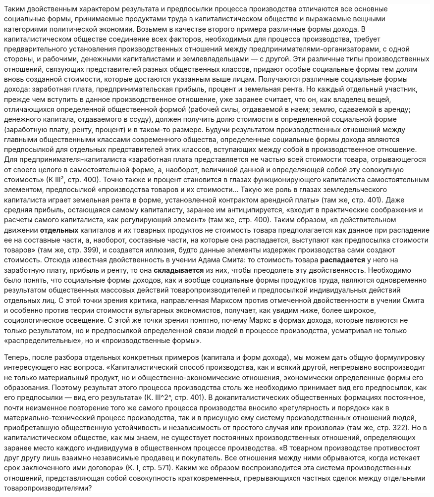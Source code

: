 Таким двойственным характером результата и предпосылки процесса производства отличаются все основные социальные формы, принимаемые продуктами труда в капиталистическом обществе и выражаемые вещными категориями политической экономии. Возьмем в качестве второго примера различные формы дохода. В капиталистическом обществе соединение всех факторов, необходимых для процесса производства, требует предварительного установления производственных отношений между предпринимателями-организаторами, с одной стороны, и рабочими, денежными капиталистами и землевладельцами — с другой. Эти различные типы производственных отношений, связующих представителей разных общественных классов, придают особые социальные формы тем долям вновь созданной стоимости, которые достаются указанным выше лицам. Получаются различные социальные формы дохода: заработная плата, предпринимательская прибыль, процент и земельная рента. Но каждый отдельный участник, прежде чем вступить в данное производственное отношение, уже заранее считает, что он, как владелец вещей, отличающихся определенной общественной формой (рабочей силы, отдаваемой в наем; землю, сдаваемой в аренду; денежного капитала, отдаваемого в ссуду), должен получить долю стоимости в определенной социальной форме (заработную плату, ренту, процент) и в таком-то размере. Будучи результатом производственных отношений между главными общественными классами современного общества, определенные социальные формы дохода являются предпосылкой для отдельных представителей этих классов, вступающих между собой в производственное отношение. Для предпринимателя-капиталиста «заработная плата представляется не частью всей стоимости товара, отрывающегося от своего целого в самостоятельной форме, а, наоборот, величиной данной и определяющей собой эту совокупную стоимость» (К III², стр. 400). Точно также и процент становится в глазах функционирующего капиталиста самостоятельным элементом, предпосылкой «производства товаров и их стоимости… Такую же роль в глазах земледельческого капиталиста играет земельная рента в форме, установленной контрактом арендной платы» (там же, стр. 401). Даже средняя прибыль, остающаяся самому капиталисту, заранее им антиципируется, «входит в практические соображения и расчеты самого капиталиста, как регулирующий элемент» (там же, стр. 400). Таким образом, «в действительном движении **отдельных** капиталов и их товарных продуктов не стоимость товара предполагается как данное при распадение ее на составные части, а, наоборот, составные части, на которые она распадается, выступают как предпосылка стоимости товаров» (там же, стр. 399), и создается иллюзия, будто данные элементы издержек производства сами создают стоимость. Отсюда известная двойственность в учении Адама Смита: то стоимость товара **распадается** у него на заработную плату, прибыль и ренту, то она **складывается** из них, чтобы преодолеть эту двойственность. Необходимо было понять, что социальные формы доходов, как и вообще социальные формы продуктов труда, являются одновременно результатом общественных массовых действий товаропроизводителей и предпосылкой индивидуальных действий отдельных лиц. С этой точки зрения критика, направленная Марксом против отмеченной двойственности в учении Смита и особенно против теории стоимости вульгарных экономистов, получает, как увидим ниже, более широкое, социологическое освещение. С этой же точки зрения понятно, почему Маркс в формах дохода, которые являются не только результатом, но и предпосылкой определенной связи людей в процессе производства, усматривал не только «распределительные», но и «производственные формы».

Теперь, после разбора отдельных конкретных примеров (капитала и форм дохода), мы можем дать общую формулировку интересующего нас вопроса. «Капиталистический способ производства, как и всякий другой, непрерывно воспроизводит не только материальный продукт, но и общественно-экономические отношения, экономически определенные формы его образования. Поэтому результат этого процесса производства столь же необходимо принимает вид его предпосылок, как его предпосылки — вид его результата» (К. III^2^, стр. 401). В докапиталистических общественных формациях постоянное, почти неизменное повторение того же самого процесса производства вносило «регулярность и порядок» как в материально-технический процесс производства, так и в присущую ему систему производственных отношений людей, приобретавшую общественную устойчивость и независимость от простого случая или произвола» (там же, стр. 322). Но в капиталистическом обществе, как мы знаем, не существует постоянных производственных отношений, определяющих заранее место каждого индивидуума в общественном процессе производства. «В товарном производстве противостоят друг другу лишь взаимно независимые продавец и покупатель. Все отношения между ними обрываются, когда истекает срок заключенного ими договора» (К. I, стр. 571). Каким же образом воспроизводится эта система производственных отношений, представляющая собой совокупность кратковременных, прерывающихся частных сделок между отдельными товаропроизводителями?
